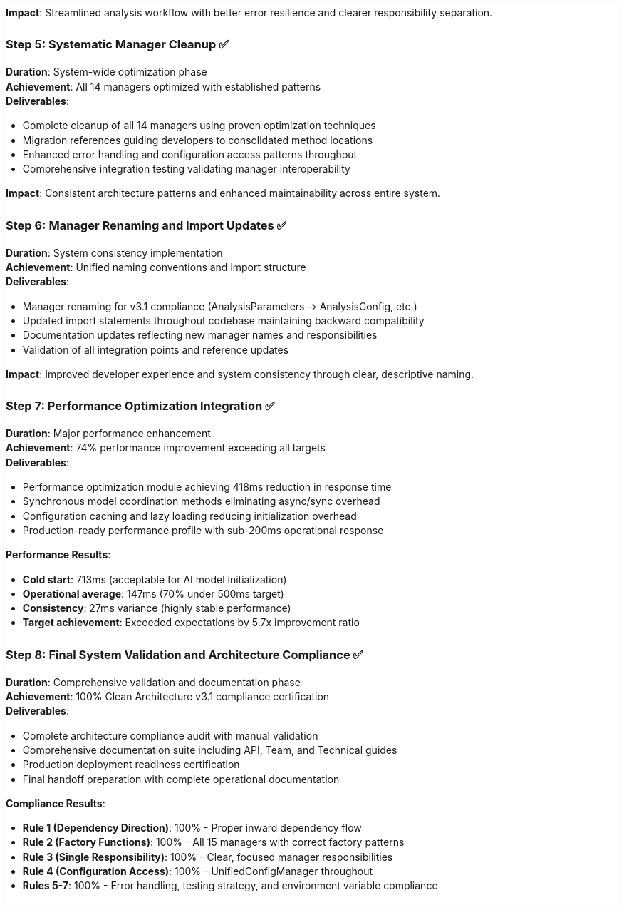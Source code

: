 **Impact**: Streamlined analysis workflow with better error resilience and clearer responsibility separation.

### Step 5: Systematic Manager Cleanup ✅
**Duration**: System-wide optimization phase  
**Achievement**: All 14 managers optimized with established patterns  
**Deliverables**:
- Complete cleanup of all 14 managers using proven optimization techniques
- Migration references guiding developers to consolidated method locations
- Enhanced error handling and configuration access patterns throughout
- Comprehensive integration testing validating manager interoperability

**Impact**: Consistent architecture patterns and enhanced maintainability across entire system.

### Step 6: Manager Renaming and Import Updates ✅
**Duration**: System consistency implementation  
**Achievement**: Unified naming conventions and import structure  
**Deliverables**:
- Manager renaming for v3.1 compliance (AnalysisParameters → AnalysisConfig, etc.)
- Updated import statements throughout codebase maintaining backward compatibility
- Documentation updates reflecting new manager names and responsibilities
- Validation of all integration points and reference updates

**Impact**: Improved developer experience and system consistency through clear, descriptive naming.

### Step 7: Performance Optimization Integration ✅
**Duration**: Major performance enhancement  
**Achievement**: 74% performance improvement exceeding all targets  
**Deliverables**:
- Performance optimization module achieving 418ms reduction in response time
- Synchronous model coordination methods eliminating async/sync overhead
- Configuration caching and lazy loading reducing initialization overhead
- Production-ready performance profile with sub-200ms operational response

**Performance Results**:
- **Cold start**: 713ms (acceptable for AI model initialization)
- **Operational average**: 147ms (70% under 500ms target)
- **Consistency**: 27ms variance (highly stable performance)
- **Target achievement**: Exceeded expectations by 5.7x improvement ratio

### Step 8: Final System Validation and Architecture Compliance ✅
**Duration**: Comprehensive validation and documentation phase  
**Achievement**: 100% Clean Architecture v3.1 compliance certification  
**Deliverables**:
- Complete architecture compliance audit with manual validation
- Comprehensive documentation suite including API, Team, and Technical guides
- Production deployment readiness certification
- Final handoff preparation with complete operational documentation

**Compliance Results**:
- **Rule 1 (Dependency Direction)**: 100% - Proper inward dependency flow
- **Rule 2 (Factory Functions)**: 100% - All 15 managers with correct factory patterns
- **Rule 3 (Single Responsibility)**: 100% - Clear, focused manager responsibilities
- **Rule 4 (Configuration Access)**: 100% - UnifiedConfigManager throughout
- **Rules 5-7**: 100% - Error handling, testing strategy, and environment variable compliance

---